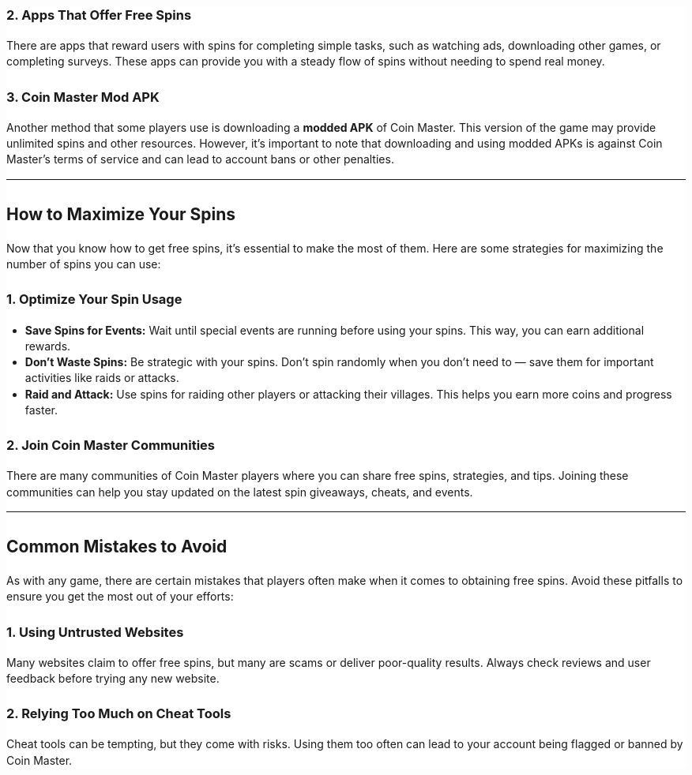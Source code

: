 ### 2. Apps That Offer Free Spins

There are apps that reward users with spins for completing simple tasks, such as watching ads, downloading other games, or completing surveys. These apps can provide you with a steady flow of spins without needing to spend real money.

### 3. Coin Master Mod APK

Another method that some players use is downloading a **modded APK** of Coin Master. This version of the game may provide unlimited spins and other resources. However, it’s important to note that downloading and using modded APKs is against Coin Master’s terms of service and can lead to account bans or other penalties.

---

## How to Maximize Your Spins

Now that you know how to get free spins, it’s essential to make the most of them. Here are some strategies for maximizing the number of spins you can use:

### 1. Optimize Your Spin Usage

- **Save Spins for Events:** Wait until special events are running before using your spins. This way, you can earn additional rewards.
- **Don’t Waste Spins:** Be strategic with your spins. Don’t spin randomly when you don’t need to — save them for important activities like raids or attacks.
- **Raid and Attack:** Use spins for raiding other players or attacking their villages. This helps you earn more coins and progress faster.

### 2. Join Coin Master Communities

There are many communities of Coin Master players where you can share free spins, strategies, and tips. Joining these communities can help you stay updated on the latest spin giveaways, cheats, and events.

---

## Common Mistakes to Avoid

As with any game, there are certain mistakes that players often make when it comes to obtaining free spins. Avoid these pitfalls to ensure you get the most out of your efforts:

### 1. Using Untrusted Websites

Many websites claim to offer free spins, but many are scams or deliver poor-quality results. Always check reviews and user feedback before trying any new website.

### 2. Relying Too Much on Cheat Tools

Cheat tools can be tempting, but they come with risks. Using them too often can lead to your account being flagged or banned by Coin Master.
